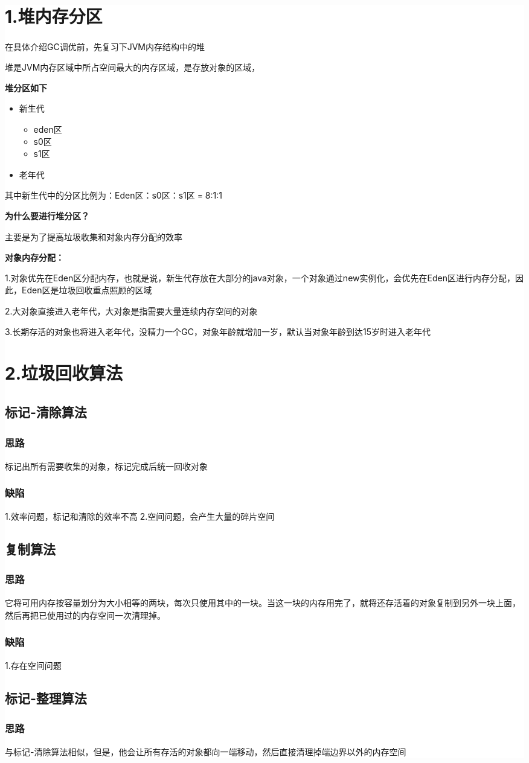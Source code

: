 # 1.堆内存分区
在具体介绍GC调优前，先复习下JVM内存结构中的堆

堆是JVM内存区域中所占空间最大的内存区域，是存放对象的区域，

**堆分区如下**

* 新生代
     
     * eden区
     * s0区
     * s1区

* 老年代

其中新生代中的分区比例为：Eden区：s0区：s1区 = 8:1:1

**为什么要进行堆分区？**

主要是为了提高垃圾收集和对象内存分配的效率

**对象内存分配：**

1.对象优先在Eden区分配内存，也就是说，新生代存放在大部分的java对象，一个对象通过new实例化，会优先在Eden区进行内存分配，因此，Eden区是垃圾回收重点照顾的区域

2.大对象直接进入老年代，大对象是指需要大量连续内存空间的对象

3.长期存活的对象也将进入老年代，没精力一个GC，对象年龄就增加一岁，默认当对象年龄到达15岁时进入老年代

# 2.垃圾回收算法

## 标记-清除算法

### 思路
标记出所有需要收集的对象，标记完成后统一回收对象

### 缺陷

1.效率问题，标记和清除的效率不高
2.空间问题，会产生大量的碎片空间

## 复制算法

### 思路
它将可用内存按容量划分为大小相等的两块，每次只使用其中的一块。当这一块的内存用完了，就将还存活着的对象复制到另外一块上面，然后再把已使用过的内存空间一次清理掉。
### 缺陷

1.存在空间问题

## 标记-整理算法

### 思路
与标记-清除算法相似，但是，他会让所有存活的对象都向一端移动，然后直接清理掉端边界以外的内存空间

